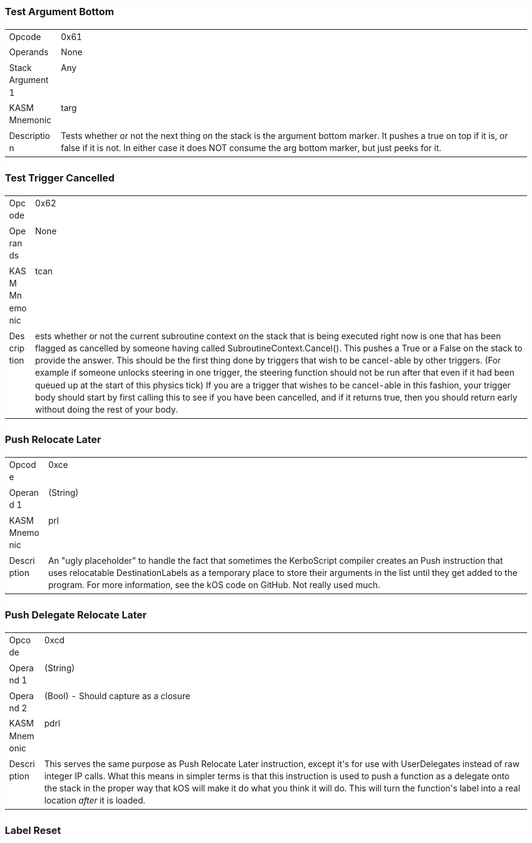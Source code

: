 ### Test Argument Bottom

|  |  |
| -------- | ----- |
| Opcode | 0x61 |
| Operands | None |
| Stack Argument 1 | Any |
| KASM Mnemonic | targ |
| Description | Tests whether or not the next thing on the stack is the argument bottom marker. It pushes a true on top if it is, or false if it is not.  In either case it does NOT consume the arg bottom marker, but just peeks for it. |

### Test Trigger Cancelled

|  |  |
| -------- | ----- |
| Opcode | 0x62 |
| Operands | None |
| KASM Mnemonic | tcan |
| Description | ests whether or not the current subroutine context on the stack that is being executed right now is one that has been flagged as cancelled by someone having called SubroutineContext.Cancel(). This pushes a True or a False on the stack to provide the answer. This should be the first thing done by triggers that wish to be cancel-able by other triggers.  (For example if someone unlocks steering in one trigger, the steering function should not be run after that even if it had been queued up at the start of this physics tick)  If you are a trigger that wishes to be cancel-able in this fashion, your trigger body should start by first calling this to see if you have been cancelled, and if it returns true, then you should return early without doing the rest of your body. |

### Push Relocate Later

|  |  |
| -------- | ----- |
| Opcode | 0xce |
| Operand 1 | (String) |
| KASM Mnemonic | prl |
| Description | An "ugly placeholder" to handle the fact that sometimes the KerboScript compiler creates an Push instruction that uses relocatable DestinationLabels as a temporary place to store their arguments in the list until they get added to the program. For more information, see the kOS code on GitHub. Not really used much. |

### Push Delegate Relocate Later

|  |  |
| -------- | ----- |
| Opcode | 0xcd |
| Operand 1 | (String) |
| Operand 2 | (Bool) - Should capture as a closure |
| KASM Mnemonic | pdrl |
| Description | This serves the same purpose as Push Relocate Later instruction, except it's for use with UserDelegates instead of raw integer IP calls. What this means in simpler terms is that this instruction is used to push a function as a delegate onto the stack in the proper way that kOS will make it do what you think it will do. This will turn the function's label into a real location *after* it is loaded. |

### Label Reset
